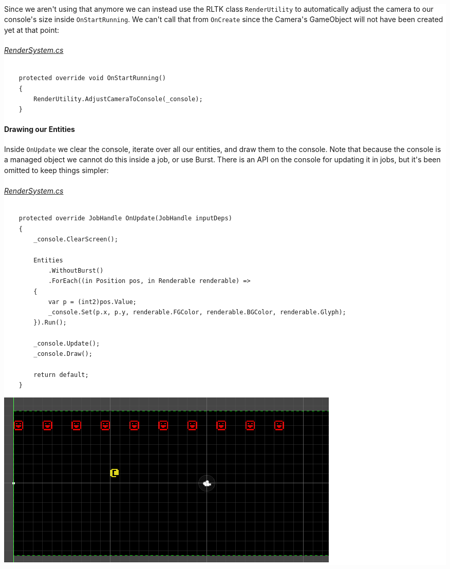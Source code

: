 Since we aren't using that anymore we can instead use the RLTK class `RenderUtility` to automatically adjust the camera to our console's size inside `OnStartRunning`. We can't call that from `OnCreate` since the Camera's GameObject will not have been created yet at that point:

###### [RenderSystem.cs](RenderSystem.cs)
```
    protected override void OnStartRunning()
    {
        RenderUtility.AdjustCameraToConsole(_console);
    }
```

#### Drawing our Entities

Inside `OnUpdate` we clear the console, iterate over all our entities, and draw them to the console. Note that because the console is a managed object we cannot do this inside a job, or use Burst. There is an API on the console for updating it in jobs, but it's been omitted to keep things simpler:

###### [RenderSystem.cs](RenderSystem.cs)
```
    protected override JobHandle OnUpdate(JobHandle inputDeps)
    {
        _console.ClearScreen();

        Entities
            .WithoutBurst()
            .ForEach((in Position pos, in Renderable renderable) =>
        {
            var p = (int2)pos.Value;
            _console.Set(p.x, p.y, renderable.FGColor, renderable.BGColor, renderable.Glyph);
        }).Run();

        _console.Update();
        _console.Draw();

        return default;
    }
```

![](images~/someentities.png)
